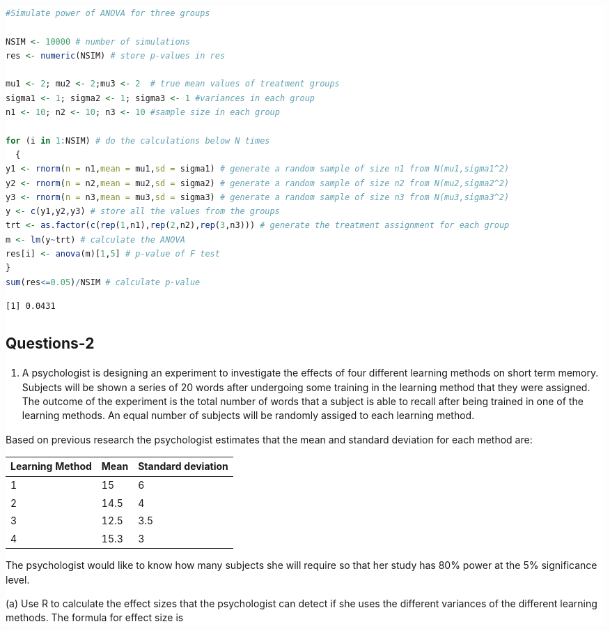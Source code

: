 
```r
#Simulate power of ANOVA for three groups

NSIM <- 10000 # number of simulations
res <- numeric(NSIM) # store p-values in res

mu1 <- 2; mu2 <- 2;mu3 <- 2  # true mean values of treatment groups
sigma1 <- 1; sigma2 <- 1; sigma3 <- 1 #variances in each group
n1 <- 10; n2 <- 10; n3 <- 10 #sample size in each group

for (i in 1:NSIM) # do the calculations below N times
  { 
y1 <- rnorm(n = n1,mean = mu1,sd = sigma1) # generate a random sample of size n1 from N(mu1,sigma1^2)
y2 <- rnorm(n = n2,mean = mu2,sd = sigma2) # generate a random sample of size n2 from N(mu2,sigma2^2)
y3 <- rnorm(n = n3,mean = mu3,sd = sigma3) # generate a random sample of size n3 from N(mu3,sigma3^2)
y <- c(y1,y2,y3) # store all the values from the groups
trt <- as.factor(c(rep(1,n1),rep(2,n2),rep(3,n3))) # generate the treatment assignment for each group
m <- lm(y~trt) # calculate the ANOVA
res[i] <- anova(m)[1,5] # p-value of F test
}
sum(res<=0.05)/NSIM # calculate p-value
```

```
[1] 0.0431
```

## Questions-2

1. A psychologist is designing an experiment to investigate the effects of four different learning methods on short term memory. Subjects will be shown a series of 20 words after undergoing some training in the learning method that they were assigned.  The outcome of the experiment is the total number of words that a subject is able to recall after being trained in one of the learning methods.  An equal number of subjects will be randomly assiged to each learning method. 

Based on previous research the psychologist estimates that the mean and standard deviation for each method are:

Learning Method | Mean | Standard deviation
----------------|------|-------------------
1               | 15   | 6
2               | 14.5 | 4
3               | 12.5 | 3.5
4               | 15.3 | 3

The psychologist would like to know how many subjects she will require so that her study has 80% power at the 5% significance level. 

(a) Use R to calculate the effect sizes that the psychologist can detect if she uses the different variances of the different learning methods.  The formula for effect size is

